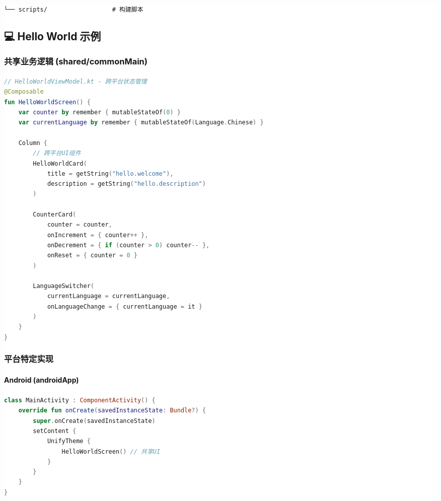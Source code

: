 ```
└── scripts/                  # 构建脚本
```

## 💻 Hello World 示例

### 共享业务逻辑 (shared/commonMain)

```kotlin
// HelloWorldViewModel.kt - 跨平台状态管理
@Composable
fun HelloWorldScreen() {
    var counter by remember { mutableStateOf(0) }
    var currentLanguage by remember { mutableStateOf(Language.Chinese) }
    
    Column {
        // 跨平台UI组件
        HelloWorldCard(
            title = getString("hello.welcome"),
            description = getString("hello.description")
        )
        
        CounterCard(
            counter = counter,
            onIncrement = { counter++ },
            onDecrement = { if (counter > 0) counter-- },
            onReset = { counter = 0 }
        )
        
        LanguageSwitcher(
            currentLanguage = currentLanguage,
            onLanguageChange = { currentLanguage = it }
        )
    }
}
```

### 平台特定实现

#### Android (androidApp)
```kotlin
class MainActivity : ComponentActivity() {
    override fun onCreate(savedInstanceState: Bundle?) {
        super.onCreate(savedInstanceState)
        setContent {
            UnifyTheme {
                HelloWorldScreen() // 共享UI
            }
        }
    }
}
```
